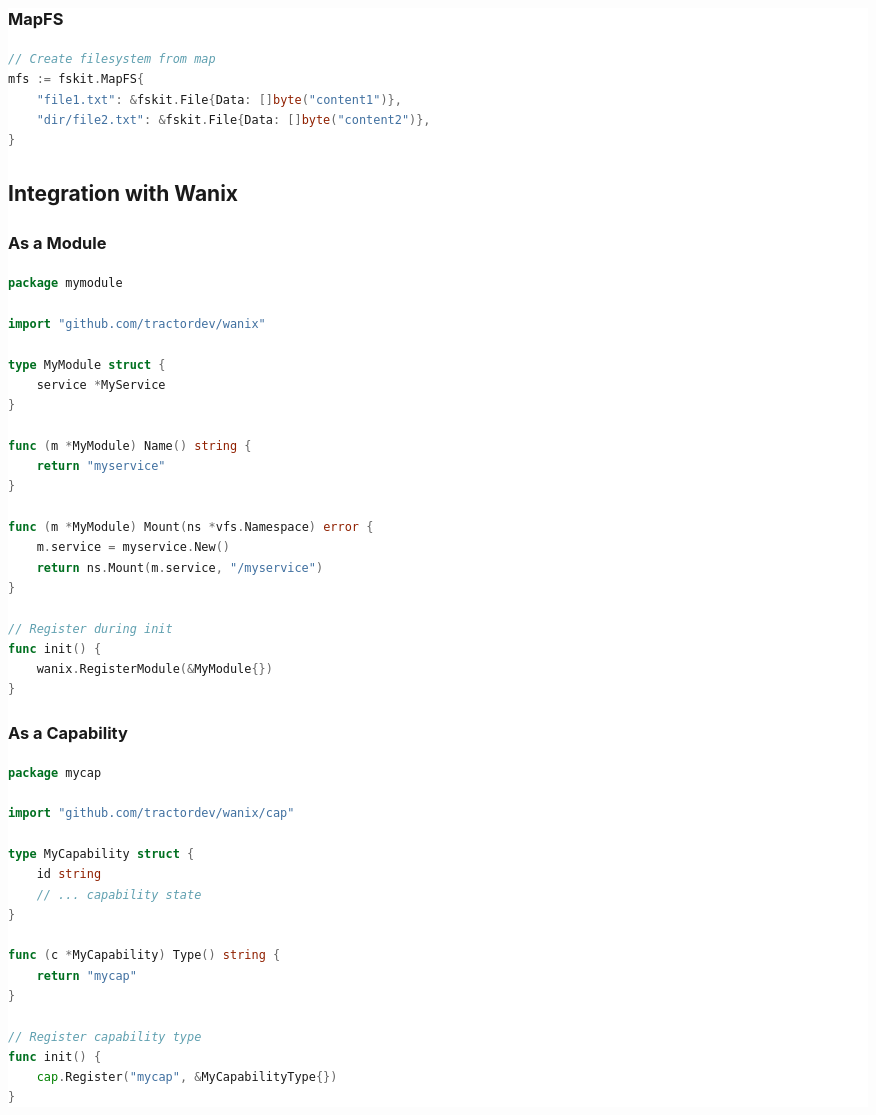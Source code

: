 ### MapFS

```go
// Create filesystem from map
mfs := fskit.MapFS{
    "file1.txt": &fskit.File{Data: []byte("content1")},
    "dir/file2.txt": &fskit.File{Data: []byte("content2")},
}
```

## Integration with Wanix

### As a Module

```go
package mymodule

import "github.com/tractordev/wanix"

type MyModule struct {
    service *MyService
}

func (m *MyModule) Name() string {
    return "myservice"
}

func (m *MyModule) Mount(ns *vfs.Namespace) error {
    m.service = myservice.New()
    return ns.Mount(m.service, "/myservice")
}

// Register during init
func init() {
    wanix.RegisterModule(&MyModule{})
}
```

### As a Capability

```go
package mycap

import "github.com/tractordev/wanix/cap"

type MyCapability struct {
    id string
    // ... capability state
}

func (c *MyCapability) Type() string {
    return "mycap"
}

// Register capability type
func init() {
    cap.Register("mycap", &MyCapabilityType{})
}
```
